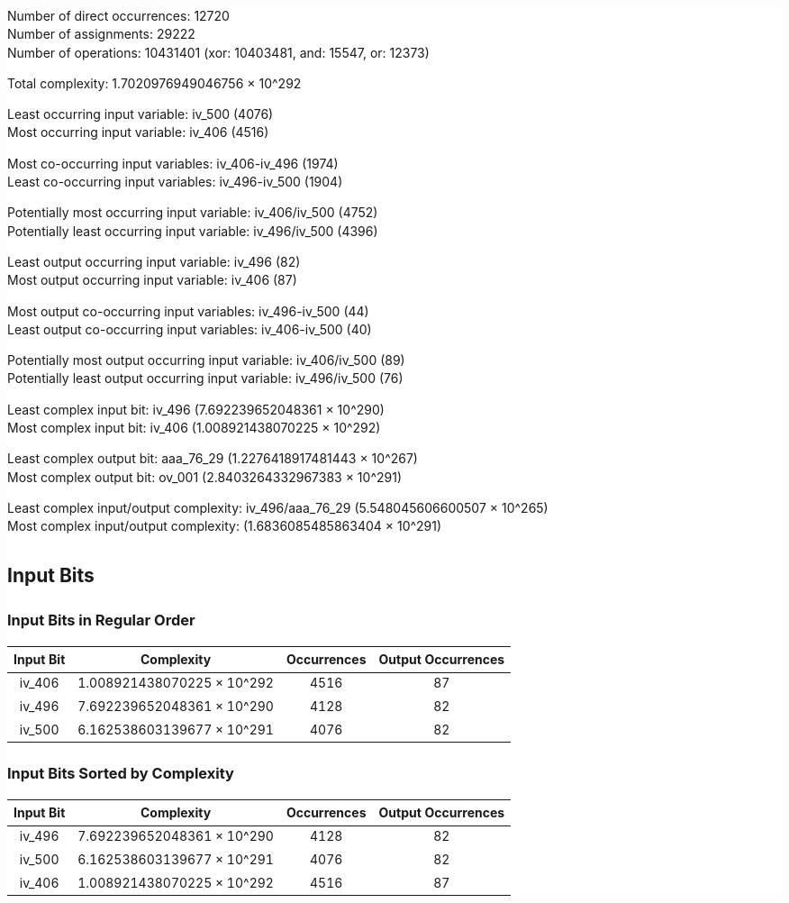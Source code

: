 Number of direct occurrences: 12720  
Number of assignments: 29222  
Number of operations: 10431401
(xor: 10403481,
and: 15547,
or: 12373)

Total complexity: 1.7020976949046756 × 10^292

Least occurring input variable: iv_500 (4076)  
Most occurring input variable: iv_406 (4516)

Most co-occurring input variables: iv_406-iv_496 (1974)  
Least co-occurring input variables: iv_496-iv_500 (1904)

Potentially most occurring input variable: iv_406/iv_500 (4752)  
Potentially least occurring input variable: iv_496/iv_500 (4396)

Least output occurring input variable: iv_496 (82)  
Most output occurring input variable: iv_406 (87)

Most output co-occurring input variables: iv_496-iv_500 (44)  
Least output co-occurring input variables: iv_406-iv_500 (40)

Potentially most output occurring input variable: iv_406/iv_500 (89)  
Potentially least output occurring input variable: iv_496/iv_500 (76)

Least complex input bit: iv_496 (7.692239652048361 × 10^290)  
Most complex input bit: iv_406 (1.008921438070225 × 10^292)

Least complex output bit: aaa_76_29 (1.2276418917481443 × 10^267)  
Most complex output bit: ov_001 (2.8403264332967383 × 10^291)

Least complex input/output complexity: iv_496/aaa_76_29 (5.548045606600507 × 10^265)  
Most complex input/output complexity:  (1.6836085485863404 × 10^291)

## Input Bits

### Input Bits in Regular Order

| Input Bit | Complexity | Occurrences | Output Occurrences |
|:---------:|:----------:|:-----------:|:------------------:|
| iv_406 | 1.008921438070225 × 10^292 | 4516 | 87 |
| iv_496 | 7.692239652048361 × 10^290 | 4128 | 82 |
| iv_500 | 6.162538603139677 × 10^291 | 4076 | 82 |

### Input Bits Sorted by Complexity

| Input Bit | Complexity | Occurrences | Output Occurrences |
|:---------:|:----------:|:-----------:|:------------------:|
| iv_496 | 7.692239652048361 × 10^290 | 4128 | 82 |
| iv_500 | 6.162538603139677 × 10^291 | 4076 | 82 |
| iv_406 | 1.008921438070225 × 10^292 | 4516 | 87 |
